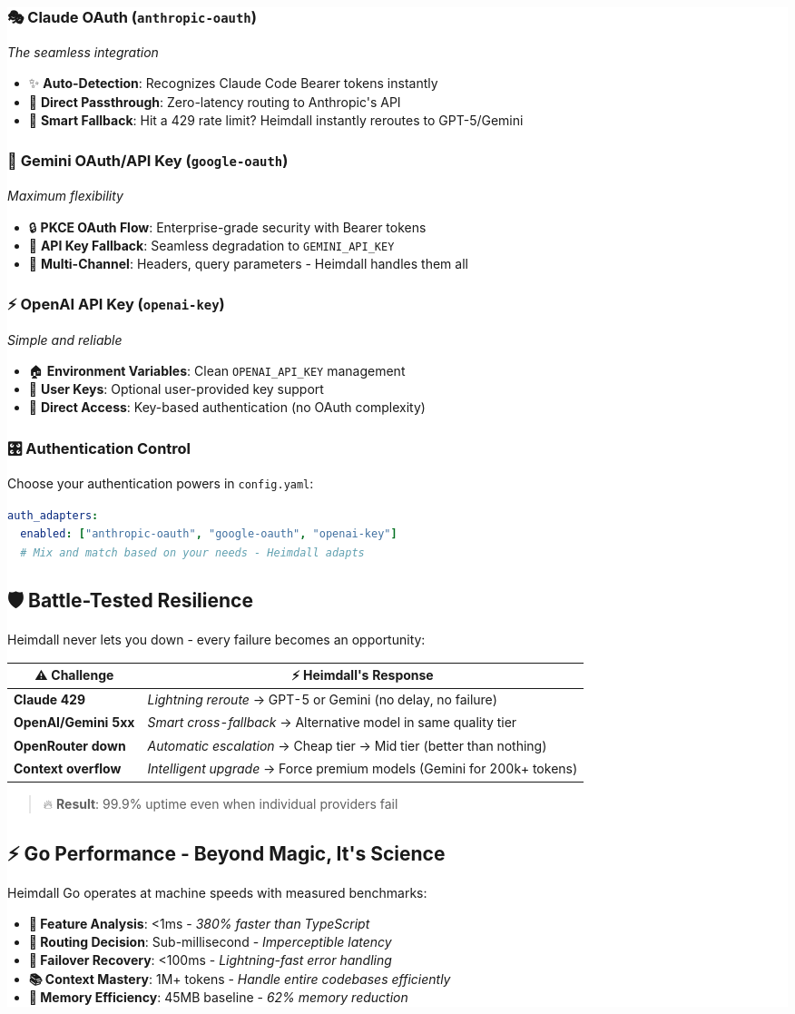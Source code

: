 ### 🎭 **Claude OAuth** (`anthropic-oauth`)
*The seamless integration*
- ✨ **Auto-Detection**: Recognizes Claude Code Bearer tokens instantly
- 🚀 **Direct Passthrough**: Zero-latency routing to Anthropic's API
- 🔄 **Smart Fallback**: Hit a 429 rate limit? Heimdall instantly reroutes to GPT-5/Gemini

### 🌟 **Gemini OAuth/API Key** (`google-oauth`)  
*Maximum flexibility*
- 🔒 **PKCE OAuth Flow**: Enterprise-grade security with Bearer tokens
- 🔑 **API Key Fallback**: Seamless degradation to `GEMINI_API_KEY`
- 📡 **Multi-Channel**: Headers, query parameters - Heimdall handles them all

### ⚡ **OpenAI API Key** (`openai-key`)
*Simple and reliable*
- 🏠 **Environment Variables**: Clean `OPENAI_API_KEY` management
- 👤 **User Keys**: Optional user-provided key support
- 🎯 **Direct Access**: Key-based authentication (no OAuth complexity)

### 🎛️ Authentication Control

Choose your authentication powers in `config.yaml`:

```yaml
auth_adapters:
  enabled: ["anthropic-oauth", "google-oauth", "openai-key"]
  # Mix and match based on your needs - Heimdall adapts
```

## 🛡️ Battle-Tested Resilience

Heimdall never lets you down - every failure becomes an opportunity:

| ⚠️ **Challenge** | ⚡ **Heimdall's Response** |
|------------------|---------------------------|
| **Claude 429** | *Lightning reroute* → GPT-5 or Gemini (no delay, no failure) |
| **OpenAI/Gemini 5xx** | *Smart cross-fallback* → Alternative model in same quality tier |
| **OpenRouter down** | *Automatic escalation* → Cheap tier → Mid tier (better than nothing) |
| **Context overflow** | *Intelligent upgrade* → Force premium models (Gemini for 200k+ tokens) |

> 🔥 **Result**: 99.9% uptime even when individual providers fail

## ⚡ Go Performance - Beyond Magic, It's Science

Heimdall Go operates at machine speeds with measured benchmarks:

- **🧠 Feature Analysis**: <1ms - *380% faster than TypeScript*
- **🎯 Routing Decision**: Sub-millisecond - *Imperceptible latency*  
- **🔄 Failover Recovery**: <100ms - *Lightning-fast error handling*
- **📚 Context Mastery**: 1M+ tokens - *Handle entire codebases efficiently*
- **💾 Memory Efficiency**: 45MB baseline - *62% memory reduction*
